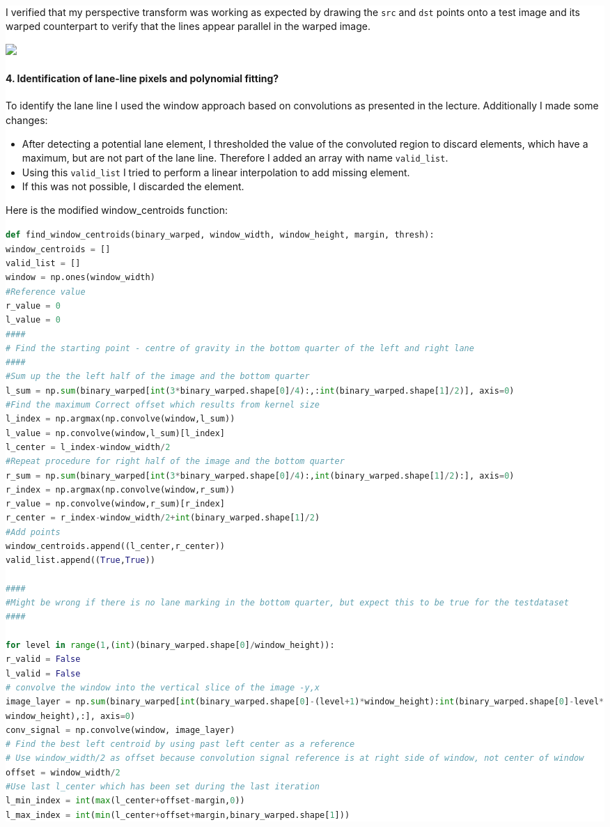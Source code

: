 I verified that my perspective transform was working as expected by drawing the `src` and `dst` points onto a test image and its warped counterpart to verify that the lines appear parallel in the warped image.

![](output_images/straight_lines2_4transformed.jpg) 

#### 4. Identification of lane-line pixels and polynomial fitting?

To identify the lane line I used the window approach based on convolutions as presented in the lecture. Additionally I made some changes:
- After detecting a potential lane element, I thresholded the value of the convoluted region to discard elements, which have a maximum, but are not part of the lane line. Therefore I added an array with name `valid_list`.
- Using this `valid_list` I tried to perform a linear interpolation to add missing element.
- If this was not possible, I discarded the element.

Here is the modified window_centroids function:
```python
def find_window_centroids(binary_warped, window_width, window_height, margin, thresh):
window_centroids = []
valid_list = []
window = np.ones(window_width)
#Reference value
r_value = 0
l_value = 0
####
# Find the starting point - centre of gravity in the bottom quarter of the left and right lane
####
#Sum up the the left half of the image and the bottom quarter
l_sum = np.sum(binary_warped[int(3*binary_warped.shape[0]/4):,:int(binary_warped.shape[1]/2)], axis=0)
#Find the maximum Correct offset which results from kernel size
l_index = np.argmax(np.convolve(window,l_sum))
l_value = np.convolve(window,l_sum)[l_index]
l_center = l_index-window_width/2
#Repeat procedure for right half of the image and the bottom quarter
r_sum = np.sum(binary_warped[int(3*binary_warped.shape[0]/4):,int(binary_warped.shape[1]/2):], axis=0)
r_index = np.argmax(np.convolve(window,r_sum))
r_value = np.convolve(window,r_sum)[r_index]
r_center = r_index-window_width/2+int(binary_warped.shape[1]/2)
#Add points
window_centroids.append((l_center,r_center))
valid_list.append((True,True))

####
#Might be wrong if there is no lane marking in the bottom quarter, but expect this to be true for the testdataset
####

for level in range(1,(int)(binary_warped.shape[0]/window_height)):
r_valid = False
l_valid = False
# convolve the window into the vertical slice of the image -y,x
image_layer = np.sum(binary_warped[int(binary_warped.shape[0]-(level+1)*window_height):int(binary_warped.shape[0]-level*window_height),:], axis=0)
conv_signal = np.convolve(window, image_layer)
# Find the best left centroid by using past left center as a reference
# Use window_width/2 as offset because convolution signal reference is at right side of window, not center of window
offset = window_width/2
#Use last l_center which has been set during the last iteration
l_min_index = int(max(l_center+offset-margin,0))
l_max_index = int(min(l_center+offset+margin,binary_warped.shape[1]))
```
